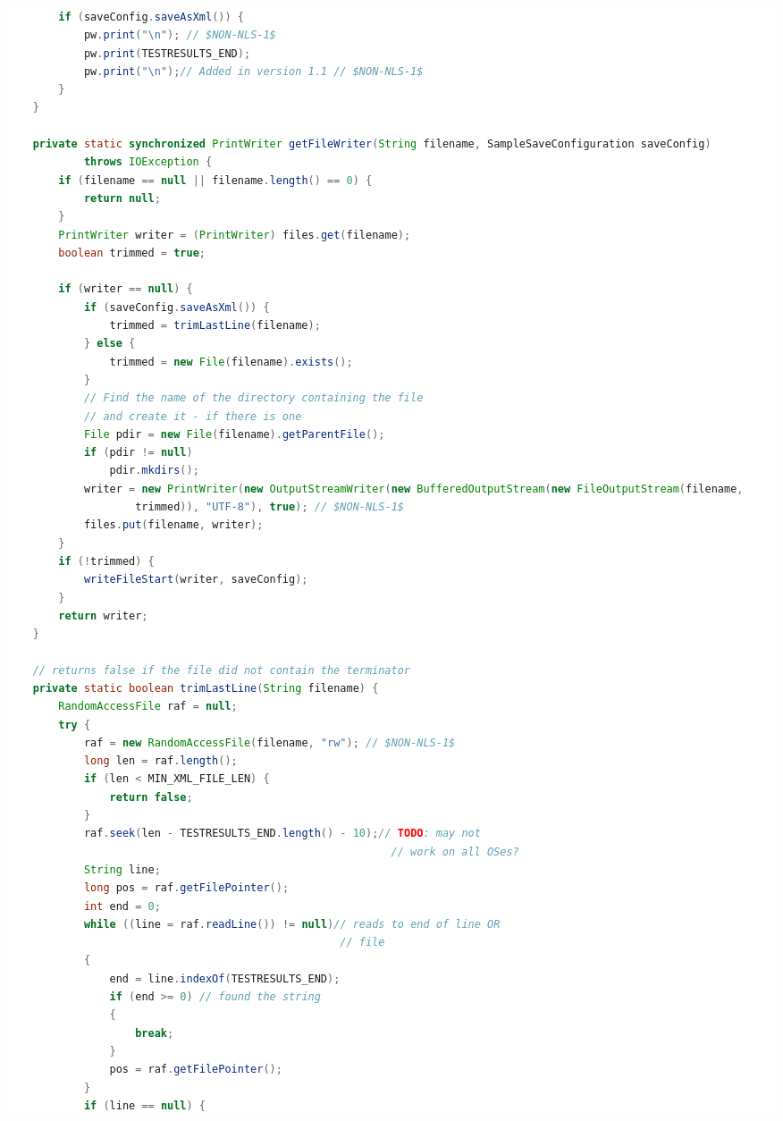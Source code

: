 ```java
		if (saveConfig.saveAsXml()) {
			pw.print("\n"); // $NON-NLS-1$
			pw.print(TESTRESULTS_END);
			pw.print("\n");// Added in version 1.1 // $NON-NLS-1$
		}
	}

	private static synchronized PrintWriter getFileWriter(String filename, SampleSaveConfiguration saveConfig)
			throws IOException {
		if (filename == null || filename.length() == 0) {
			return null;
		}
		PrintWriter writer = (PrintWriter) files.get(filename);
		boolean trimmed = true;

		if (writer == null) {
			if (saveConfig.saveAsXml()) {
				trimmed = trimLastLine(filename);
			} else {
				trimmed = new File(filename).exists();
			}
			// Find the name of the directory containing the file
			// and create it - if there is one
			File pdir = new File(filename).getParentFile();
			if (pdir != null)
				pdir.mkdirs();
			writer = new PrintWriter(new OutputStreamWriter(new BufferedOutputStream(new FileOutputStream(filename,
					trimmed)), "UTF-8"), true); // $NON-NLS-1$
			files.put(filename, writer);
		}
		if (!trimmed) {
			writeFileStart(writer, saveConfig);
		}
		return writer;
	}

	// returns false if the file did not contain the terminator
	private static boolean trimLastLine(String filename) {
		RandomAccessFile raf = null;
		try {
			raf = new RandomAccessFile(filename, "rw"); // $NON-NLS-1$
			long len = raf.length();
			if (len < MIN_XML_FILE_LEN) {
				return false;
			}
			raf.seek(len - TESTRESULTS_END.length() - 10);// TODO: may not
															// work on all OSes?
			String line;
			long pos = raf.getFilePointer();
			int end = 0;
			while ((line = raf.readLine()) != null)// reads to end of line OR
													// file
			{
				end = line.indexOf(TESTRESULTS_END);
				if (end >= 0) // found the string
				{
					break;
				}
				pos = raf.getFilePointer();
			}
			if (line == null) {
```